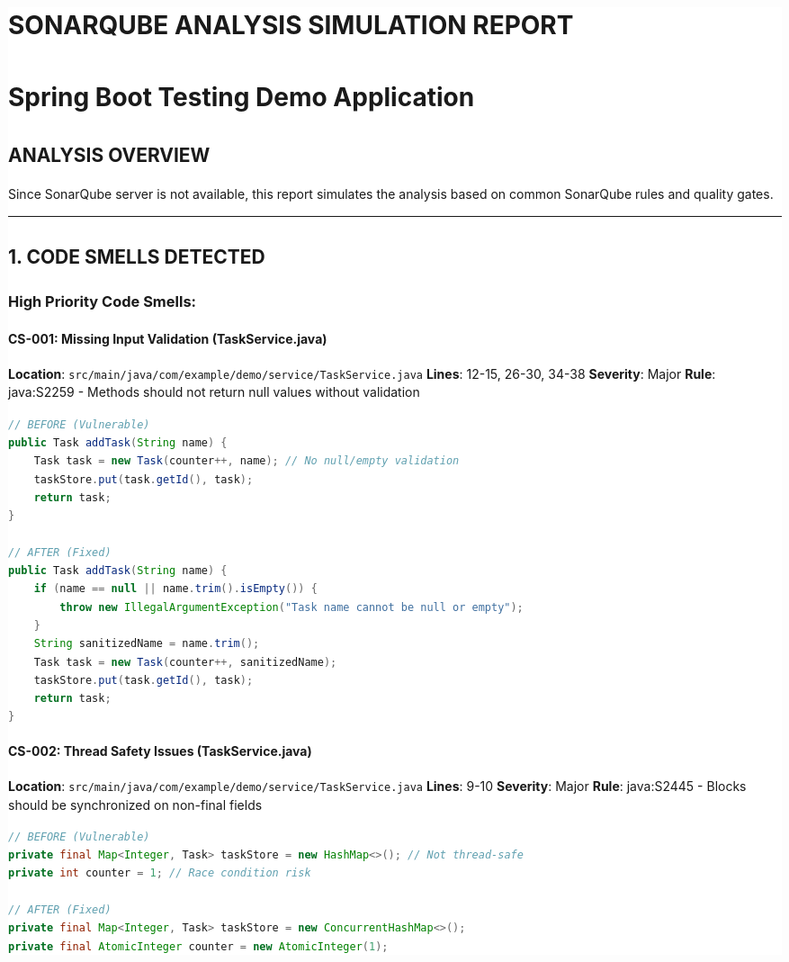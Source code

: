 # SONARQUBE ANALYSIS SIMULATION REPORT
# Spring Boot Testing Demo Application

## ANALYSIS OVERVIEW

Since SonarQube server is not available, this report simulates the analysis based on common SonarQube rules and quality gates.

---

## 1. CODE SMELLS DETECTED

### High Priority Code Smells:

#### CS-001: Missing Input Validation (TaskService.java)
**Location**: `src/main/java/com/example/demo/service/TaskService.java`
**Lines**: 12-15, 26-30, 34-38
**Severity**: Major
**Rule**: java:S2259 - Methods should not return null values without validation

```java
// BEFORE (Vulnerable)
public Task addTask(String name) {
    Task task = new Task(counter++, name); // No null/empty validation
    taskStore.put(task.getId(), task);
    return task;
}

// AFTER (Fixed)
public Task addTask(String name) {
    if (name == null || name.trim().isEmpty()) {
        throw new IllegalArgumentException("Task name cannot be null or empty");
    }
    String sanitizedName = name.trim();
    Task task = new Task(counter++, sanitizedName);
    taskStore.put(task.getId(), task);
    return task;
}
```

#### CS-002: Thread Safety Issues (TaskService.java)
**Location**: `src/main/java/com/example/demo/service/TaskService.java`
**Lines**: 9-10
**Severity**: Major
**Rule**: java:S2445 - Blocks should be synchronized on non-final fields

```java
// BEFORE (Vulnerable)
private final Map<Integer, Task> taskStore = new HashMap<>(); // Not thread-safe
private int counter = 1; // Race condition risk

// AFTER (Fixed)
private final Map<Integer, Task> taskStore = new ConcurrentHashMap<>();
private final AtomicInteger counter = new AtomicInteger(1);
```
